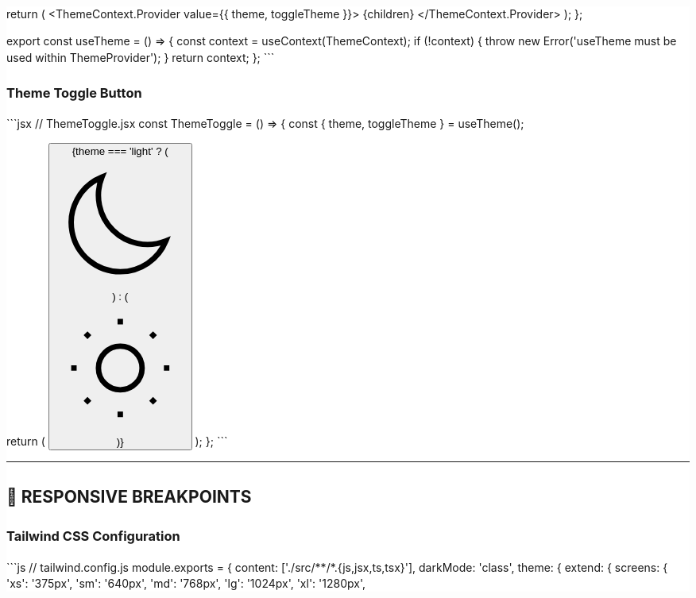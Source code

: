   return (
    <ThemeContext.Provider value={{ theme, toggleTheme }}>
      {children}
    </ThemeContext.Provider>
  );
};

export const useTheme = () => {
  const context = useContext(ThemeContext);
  if (!context) {
    throw new Error('useTheme must be used within ThemeProvider');
  }
  return context;
};
\`\`\`

### Theme Toggle Button
\`\`\`jsx
// ThemeToggle.jsx
const ThemeToggle = () => {
  const { theme, toggleTheme } = useTheme();

  return (
    <button
      onClick={toggleTheme}
      className="p-2 rounded-lg bg-gray-100 dark:bg-gray-800 text-gray-600 dark:text-gray-400 hover:bg-gray-200 dark:hover:bg-gray-700 transition-colors"
      aria-label="Toggle theme"
    >
      {theme === 'light' ? (
        <svg className="w-5 h-5" fill="none" stroke="currentColor" viewBox="0 0 24 24">
          <path strokeLinecap="round" strokeLinejoin="round" strokeWidth={2} d="M20.354 15.354A9 9 0 018.646 3.646 9.003 9.003 0 0012 21a9.003 9.003 0 008.354-5.646z" />
        </svg>
      ) : (
        <svg className="w-5 h-5" fill="none" stroke="currentColor" viewBox="0 0 24 24">
          <path strokeLinecap="round" strokeLinejoin="round" strokeWidth={2} d="M12 3v1m0 16v1m9-9h-1M4 12H3m15.364 6.364l-.707-.707M6.343 6.343l-.707-.707m12.728 0l-.707.707M6.343 17.657l-.707.707M16 12a4 4 0 11-8 0 4 4 0 018 0z" />
        </svg>
      )}
    </button>
  );
};
\`\`\`

---

## 📏 RESPONSIVE BREAKPOINTS

### Tailwind CSS Configuration
\`\`\`js
// tailwind.config.js
module.exports = {
  content: ['./src/**/*.{js,jsx,ts,tsx}'],
  darkMode: 'class',
  theme: {
    extend: {
      screens: {
        'xs': '375px',
        'sm': '640px',
        'md': '768px',
        'lg': '1024px',
        'xl': '1280px',
